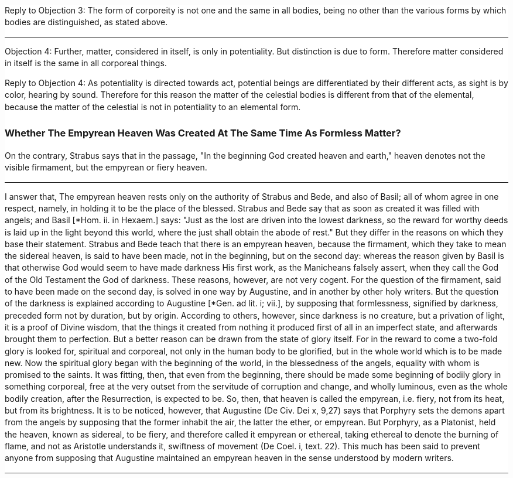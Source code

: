 Reply to Objection 3: The form of corporeity is not one and the same in all bodies, being no other than the various forms by which bodies are distinguished, as stated above.

---

Objection 4: Further, matter, considered in itself, is only in potentiality. But distinction is due to form. Therefore matter considered in itself is the same in all corporeal things.

Reply to Objection 4: As potentiality is directed towards act, potential beings are differentiated by their different acts, as sight is by color, hearing by sound. Therefore for this reason the matter of the celestial bodies is different from that of the elemental, because the matter of the celestial is not in potentiality to an elemental form.

### Whether The Empyrean Heaven Was Created At The Same Time As Formless Matter?

On the contrary, Strabus says that in the passage, "In the beginning God created heaven and earth," heaven denotes not the visible firmament, but the empyrean or fiery heaven.

---

I answer that, The empyrean heaven rests only on the authority of Strabus and Bede, and also of Basil; all of whom agree in one respect, namely, in holding it to be the place of the blessed. Strabus and Bede say that as soon as created it was filled with angels; and Basil [*Hom. ii. in Hexaem.] says: "Just as the lost are driven into the lowest darkness, so the reward for worthy deeds is laid up in the light beyond this world, where the just shall obtain the abode of rest." But they differ in the reasons on which they base their statement. Strabus and Bede teach that there is an empyrean heaven, because the firmament, which they take to mean the sidereal heaven, is said to have been made, not in the beginning, but on the second day: whereas the reason given by Basil is that otherwise God would seem to have made darkness His first work, as the Manicheans falsely assert, when they call the God of the Old Testament the God of darkness. These reasons, however, are not very cogent. For the question of the firmament, said to have been made on the second day, is solved in one way by Augustine, and in another by other holy writers. But the question of the darkness is explained according to Augustine [*Gen. ad lit. i; vii.], by supposing that formlessness, signified by darkness, preceded form not by duration, but by origin. According to others, however, since darkness is no creature, but a privation of light, it is a proof of Divine wisdom, that the things it created from nothing it produced first of all in an imperfect state, and afterwards brought them to perfection. But a better reason can be drawn from the state of glory itself. For in the reward to come a two-fold glory is looked for, spiritual and corporeal, not only in the human body to be glorified, but in the whole world which is to be made new. Now the spiritual glory began with the beginning of the world, in the blessedness of the angels, equality with whom is promised to the saints. It was fitting, then, that even from the beginning, there should be made some beginning of bodily glory in something corporeal, free at the very outset from the servitude of corruption and change, and wholly luminous, even as the whole bodily creation, after the Resurrection, is expected to be. So, then, that heaven is called the empyrean, i.e. fiery, not from its heat, but from its brightness. It is to be noticed, however, that Augustine (De Civ. Dei x, 9,27) says that Porphyry sets the demons apart from the angels by supposing that the former inhabit the air, the latter the ether, or empyrean. But Porphyry, as a Platonist, held the heaven, known as sidereal, to be fiery, and therefore called it empyrean or ethereal, taking ethereal to denote the burning of flame, and not as Aristotle understands it, swiftness of movement (De Coel. i, text. 22). This much has been said to prevent anyone from supposing that Augustine maintained an empyrean heaven in the sense understood by modern writers.

---
